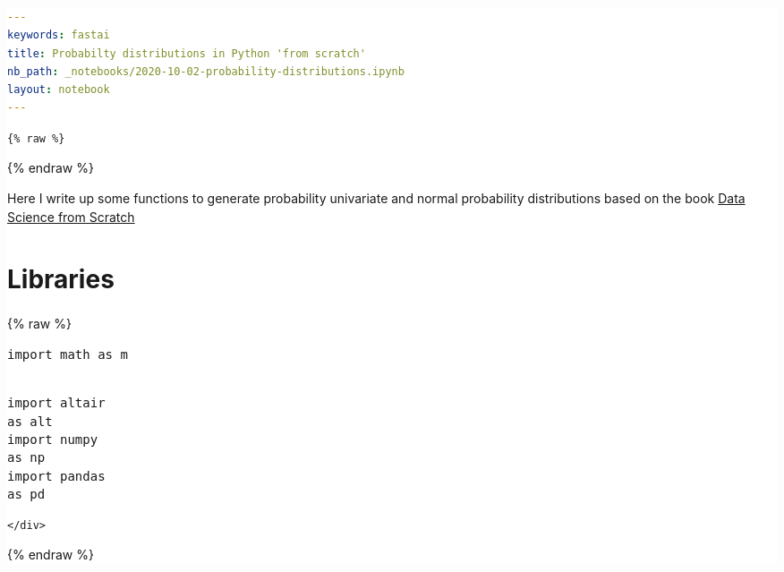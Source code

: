 ```yaml
---
keywords: fastai
title: Probabilty distributions in Python 'from scratch'
nb_path: _notebooks/2020-10-02-probability-distributions.ipynb
layout: notebook
---
```




<div class="container" id="notebook-container">
        
    {% raw %}
    
<div class="cell border-box-sizing code_cell rendered">

</div>
    {% endraw %}

<div class="cell border-box-sizing text_cell rendered"><div class="inner_cell">
<div class="text_cell_render border-box-sizing rendered_html">
<p>Here I write up some functions to generate probability univariate and normal probability distributions based on the book <a href="https://www.oreilly.com/library/view/data-science-from/9781492041122/">Data Science from Scratch</a></p>

</div>
</div>
</div>
<div class="cell border-box-sizing text_cell rendered"><div class="inner_cell">
<div class="text_cell_render border-box-sizing rendered_html">
<h1 id="Libraries">Libraries<a class="anchor-link" href="#Libraries"> </a></h1>
</div>
</div>
</div>
    {% raw %}
    
<div class="cell border-box-sizing code_cell rendered">
<div class="input">

<div class="inner_cell">
    <div class="input_area">
<div class=" highlight hl-ipython3"><pre><span></span><span class="kn">import</span> <span class="nn">math</span> <span class="k">as</span> <span class="nn">m</span>

<span class="kn">import</span> <span class="nn">altair</span> <span class="k">as</span> <span class="nn">alt</span>
<span class="kn">import</span> <span class="nn">numpy</span> <span class="k">as</span> <span class="nn">np</span>
<span class="kn">import</span> <span class="nn">pandas</span> <span class="k">as</span> <span class="nn">pd</span>
</pre></div>

    </div>
</div>
</div>

</div>
    {% endraw %}
